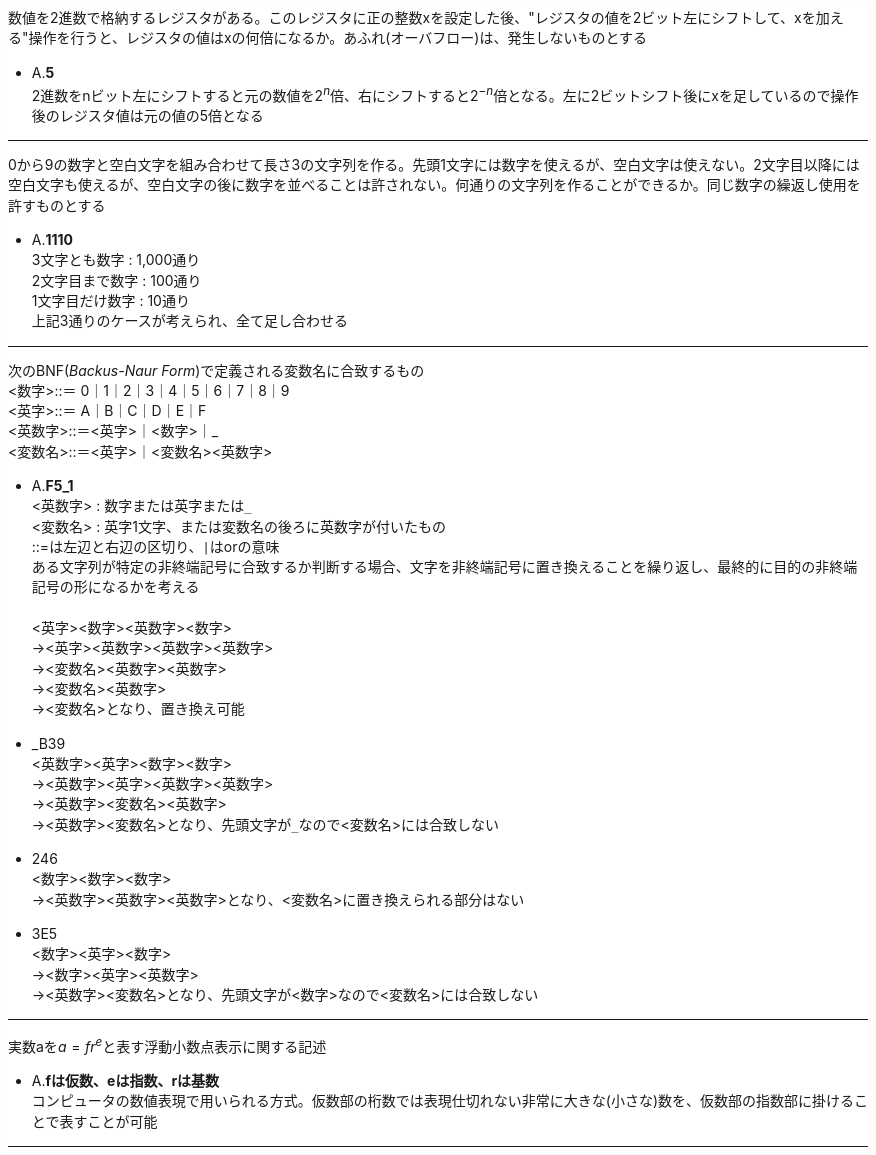 数値を2進数で格納するレジスタがある。このレジスタに正の整数xを設定した後、"レジスタの値を2ビット左にシフトして、xを加える"操作を行うと、レジスタの値はxの何倍になるか。あふれ(オーバフロー)は、発生しないものとする

- A.**5**  
2進数をnビット左にシフトすると元の数値を$2^n$倍、右にシフトすると$2^{-n}$倍となる。左に2ビットシフト後にxを足しているので操作後のレジスタ値は元の値の5倍となる

---
0から9の数字と空白文字を組み合わせて長さ3の文字列を作る。先頭1文字には数字を使えるが、空白文字は使えない。2文字目以降には空白文字も使えるが、空白文字の後に数字を並べることは許されない。何通りの文字列を作ることができるか。同じ数字の繰返し使用を許すものとする

- A.**1110**  
3文字とも数字 : 1,000通り  
2文字目まで数字 : 100通り  
1文字目だけ数字 : 10通り  
上記3通りのケースが考えられ、全て足し合わせる

---
次のBNF(*Backus-Naur Form*)で定義される変数名に合致するもの  
<数字>::＝ 0｜1｜2｜3｜4｜5｜6｜7｜8｜9  
<英字>::＝ A｜B｜C｜D｜E｜F  
<英数字>::＝<英字>｜<数字>｜_  
<変数名>::＝<英字>｜<変数名><英数字>

- A.**F5_1**  
<英数字> : 数字または英字または`_`  
<変数名> : 英字1文字、または変数名の後ろに英数字が付いたもの  
::=は左辺と右辺の区切り、`|`はorの意味  
ある文字列が特定の非終端記号に合致するか判断する場合、文字を非終端記号に置き換えることを繰り返し、最終的に目的の非終端記号の形になるかを考える<br><br>
<英字><数字><英数字><数字>  
→<英字><英数字><英数字><英数字>  
→<変数名><英数字><英数字>  
→<変数名><英数字>  
→<変数名>となり、置き換え可能


- _B39  
<英数字><英字><数字><数字>  
→<英数字><英字><英数字><英数字>  
→<英数字><変数名><英数字>  
→<英数字><変数名>となり、先頭文字が`_`なので<変数名>には合致しない

- 246  
<数字><数字><数字>  
→<英数字><英数字><英数字>となり、<変数名>に置き換えられる部分はない

- 3E5  
<数字><英字><数字>  
→<数字><英字><英数字>  
→<英数字><変数名>となり、先頭文字が<数字>なので<変数名>には合致しない

---
実数aを$a = fr^e$と表す浮動小数点表示に関する記述

- A.**fは仮数、eは指数、rは基数**  
コンピュータの数値表現で用いられる方式。仮数部の桁数では表現仕切れない非常に大きな(小さな)数を、仮数部の指数部に掛けることで表すことが可能

---